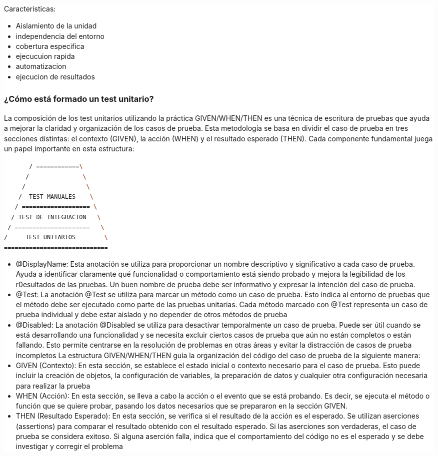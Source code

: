 Caracteristicas:
- Aislamiento de la unidad 
- independencia del entorno
- cobertura especifica
- ejecucuion rapida
- automatizacion
- ejecucion de resultados 


### ¿Cómo está formado un test unitario?
La composición de los test unitarios utilizando la práctica GIVEN/WHEN/THEN es
una técnica de escritura de pruebas que ayuda a mejorar la claridad y organización
de los casos de prueba. Esta metodología se basa en dividir el caso de prueba en
tres secciones distintas: el contexto (GIVEN), la acción (WHEN) y el resultado
esperado (THEN). Cada componente fundamental juega un papel importante en esta
estructura: 

 
```bash
       / ============\
      /               \
     /                 \
    /  TEST MANUALES    \
   / =================== \
  / TEST DE INTEGRACION   \
 / =====================   \
/     TEST UNITARIOS        \
=============================

```

- @DisplayName: Esta anotación se utiliza para proporcionar un nombre descriptivo
    y significativo a cada caso de prueba. Ayuda a identificar claramente qué
    funcionalidad o comportamiento está siendo probado y mejora la legibilidad de los
    r0esultados de las pruebas. Un buen nombre de prueba debe ser informativo y
    expresar la intención del caso de prueba.
- @Test: La anotación @Test se utiliza para marcar un método como un caso de
   prueba. Esto indica al entorno de pruebas que el método debe ser ejecutado como
   parte de las pruebas unitarias. Cada método marcado con @Test representa un
   caso de prueba individual y debe estar aislado y no depender de otros métodos de
    prueba
- @Disabled: La anotación @Disabled se utiliza para desactivar temporalmente un
   caso de prueba. Puede ser útil cuando se está desarrollando una funcionalidad y se
   necesita excluir ciertos casos de prueba que aún no están completos o están
   fallando. Esto permite centrarse en la resolución de problemas en otras áreas y
   evitar la distracción de casos de prueba incompletos
   La estructura GIVEN/WHEN/THEN guía la organización del código del caso de
   prueba de la siguiente manera:
- GIVEN (Contexto): En esta sección, se establece el estado inicial o contexto
  necesario para el caso de prueba. Esto puede incluir la creación de objetos, la
  configuración de variables, la preparación de datos y cualquier otra configuración
  necesaria para realizar la prueba
- WHEN (Acción): En esta sección, se lleva a cabo la acción o el evento que se
  está probando. Es decir, se ejecuta el método o función que se quiere probar,
  pasando los datos necesarios que se prepararon en la sección GIVEN.
- THEN (Resultado Esperado): En esta sección, se verifica si el resultado de la
  acción es el esperado. Se utilizan aserciones (assertions) para comparar el resultado
  obtenido con el resultado esperado. Si las aserciones son verdaderas, el caso de
  prueba se considera exitoso. Si alguna aserción falla, indica que el comportamiento
  del código no es el esperado y se debe investigar y corregir el problema
